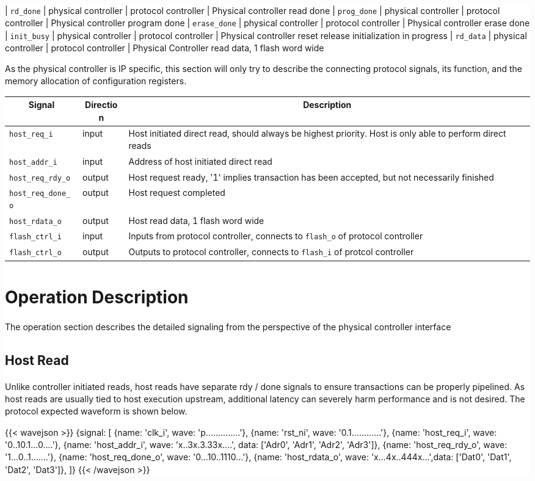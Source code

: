 | `rd_done`       | physical controller  | protocol controller | Physical controller read done
| `prog_done`     | physical controller  | protocol controller | Physical controller program done
| `erase_done`    | physical controller  | protocol controller | Physical controller erase done
| `init_busy`     | physical controller  | protocol controller | Physical controller reset release initialization in progress
| `rd_data`       | physical controller  | protocol controller | Physical Controller read data, 1 flash word wide


As the physical controller is IP specific, this section will only try to describe the connecting protocol signals, its function, and the memory allocation of configuration registers.

| Signal            | Direction | Description
| ----------------- | ----------| -------
| `host_req_i`      | input     | Host initiated direct read, should always be highest priority.  Host is only able to perform direct reads
| `host_addr_i`     | input     | Address of host initiated direct read
| `host_req_rdy_o`  | output    | Host request ready, '1' implies transaction has been accepted, but not necessarily finished
| `host_req_done_o` | output    | Host request completed
| `host_rdata_o`    | output    | Host read data, 1 flash word wide
| `flash_ctrl_i`    | input     | Inputs from protocol controller, connects to `flash_o` of protocol controller
| `flash_ctrl_o`    | output    | Outputs to protocol controller, connects to `flash_i` of protcol controller

# Operation Description

The operation section describes the detailed signaling from the perspective of the physical controller interface

## Host Read

Unlike controller initiated reads, host reads have separate rdy / done signals to ensure transactions can be properly pipelined.
As host reads are usually tied to host execution upstream, additional latency can severely harm performance and is not desired.
The protocol expected waveform is shown below.

{{< wavejson >}}
{signal: [
  {name: 'clk_i',           wave: 'p..............'},
  {name: 'rst_ni',          wave: '0.1............'},
  {name: 'host_req_i',      wave: '0..10.1...0....'},
  {name: 'host_addr_i',     wave: 'x..3x.3.33x....', data: ['Adr0', 'Adr1', 'Adr2', 'Adr3']},
  {name: 'host_req_rdy_o',  wave: '1...0..1.......'},
  {name: 'host_req_done_o', wave: '0...10..1110...'},
  {name: 'host_rdata_o',    wave: 'x...4x..444x...',data: ['Dat0', 'Dat1', 'Dat2', 'Dat3']},
]}
{{< /wavejson >}}
